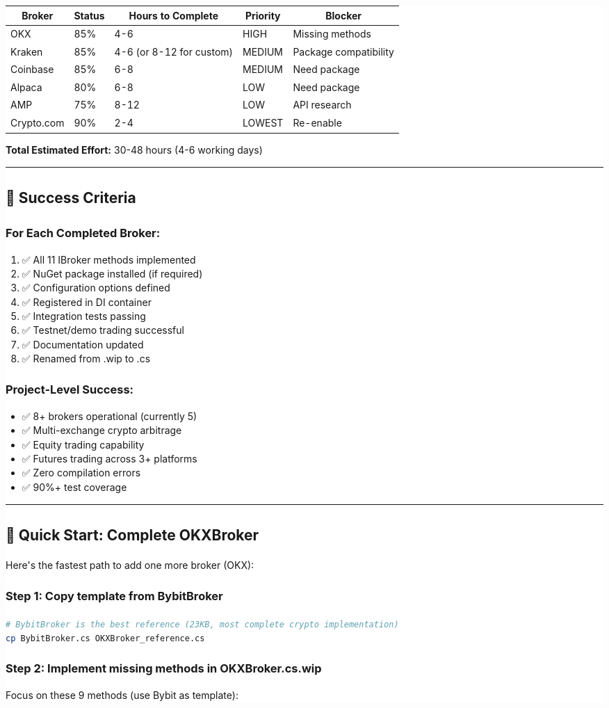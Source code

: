 | Broker | Status | Hours to Complete | Priority | Blocker |
|--------|--------|-------------------|----------|---------|
| OKX | 85% | 4-6 | HIGH | Missing methods |
| Kraken | 85% | 4-6 (or 8-12 for custom) | MEDIUM | Package compatibility |
| Coinbase | 85% | 6-8 | MEDIUM | Need package |
| Alpaca | 80% | 6-8 | LOW | Need package |
| AMP | 75% | 8-12 | LOW | API research |
| Crypto.com | 90% | 2-4 | LOWEST | Re-enable |

**Total Estimated Effort:** 30-48 hours (4-6 working days)

---

## 🎯 Success Criteria

### For Each Completed Broker:

1. ✅ All 11 IBroker methods implemented
2. ✅ NuGet package installed (if required)
3. ✅ Configuration options defined
4. ✅ Registered in DI container
5. ✅ Integration tests passing
6. ✅ Testnet/demo trading successful
7. ✅ Documentation updated
8. ✅ Renamed from .wip to .cs

### Project-Level Success:

- ✅ 8+ brokers operational (currently 5)
- ✅ Multi-exchange crypto arbitrage
- ✅ Equity trading capability
- ✅ Futures trading across 3+ platforms
- ✅ Zero compilation errors
- ✅ 90%+ test coverage

---

## 🚀 Quick Start: Complete OKXBroker

Here's the fastest path to add one more broker (OKX):

### Step 1: Copy template from BybitBroker
```bash
# BybitBroker is the best reference (23KB, most complete crypto implementation)
cp BybitBroker.cs OKXBroker_reference.cs
```

### Step 2: Implement missing methods in OKXBroker.cs.wip
Focus on these 9 methods (use Bybit as template):

